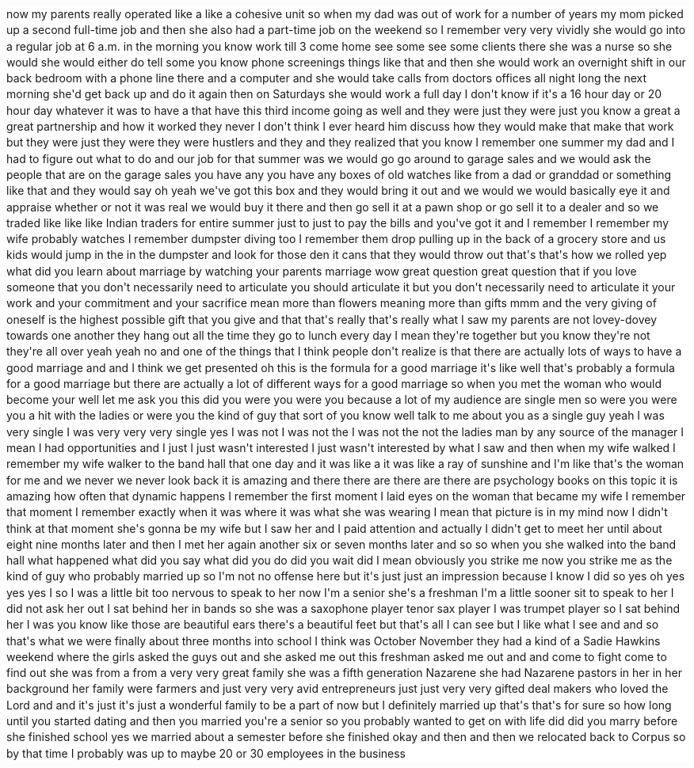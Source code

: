 now my parents really operated like a like a cohesive unit so when my dad was out of work for a number of years my mom picked up a second full-time job and then she also had a part-time job on the weekend so I remember very very vividly she would go into a regular job at 6 a.m. in the morning you know work till 3 come home see some see some clients there she was a nurse so she would she would either do tell some you know phone screenings things like that and then she would work an overnight shift in our back bedroom with a phone line there and a computer and she would take calls from doctors offices all night long the next morning she'd get back up and do it again then on Saturdays she would work a full day I don't know if it's a 16 hour day or 20 hour day whatever it was to have a that have this third income going as well and they were just they were just you know a great a great partnership and how it worked they never I don't think I ever heard him discuss how they would make that make that work but they were just they were they were hustlers and they and they realized that you know I remember one summer my dad and I had to figure out what to do and our job for that summer was we would go go around to garage sales and we would ask the people that are on the garage sales you have any you have any boxes of old watches like from a dad or granddad or something like that and they would say oh yeah we've got this box and they would bring it out and we would we would basically eye it and appraise whether or not it was real we would buy it there and then go sell it at a pawn shop or go sell it to a dealer and so we traded like like like Indian traders for entire summer just to just to pay the bills and you've got it and I remember I remember my wife probably watches I remember dumpster diving too I remember them drop pulling up in the back of a grocery store and us kids would jump in the in the dumpster and look for those den it cans that they would throw out that's that's how we rolled yep what did you learn about marriage by watching your parents marriage wow great question great question that if you love someone that you don't necessarily need to articulate you should articulate it but you don't necessarily need to articulate it your work and your commitment and your sacrifice mean more than flowers meaning more than gifts mmm and the very giving of oneself is the highest possible gift that you give and that that's really that's really what I saw my parents are not lovey-dovey towards one another they hang out all the time they go to lunch every day I mean they're together but you know they're not they're all over yeah yeah no and one of the things that I think people don't realize is that there are actually lots of ways to have a good marriage and and I think we get presented oh this is the formula for a good marriage it's like well that's probably a formula for a good marriage but there are actually a lot of different ways for a good marriage so when you met the woman who would become your well let me ask you this did you were you were you because a lot of my audience are single men so were you were you a hit with the ladies or were you the kind of guy that sort of you know well talk to me about you as a single guy yeah I was very single I was very very very single yes I was not I was not the I was not the not the ladies man by any source of the manager I mean I had opportunities and I just I just wasn't interested I just wasn't interested by what I saw and then when my wife walked I remember my wife walker to the band hall that one day and it was like a it was like a ray of sunshine and I'm like that's the woman for me and we never we never look back it is amazing and there there are there are there are psychology books on this topic it is amazing how often that dynamic happens I remember the first moment I laid eyes on the woman that became my wife I remember that moment I remember exactly when it was where it was what she was wearing I mean that picture is in my mind now I didn't think at that moment she's gonna be my wife but I saw her and I paid attention and actually I didn't get to meet her until about eight nine months later and then I met her again another six or seven months later and so so when you she walked into the band hall what happened what did you say what did you do did you wait did I mean obviously you strike me now you strike me as the kind of guy who probably married up so I'm not no offense here but it's just just an impression because I know I did so yes oh yes yes yes I so I was a little bit too nervous to speak to her now I'm a senior she's a freshman I'm a little sooner sit to speak to her I did not ask her out I sat behind her in bands so she was a saxophone player tenor sax player I was trumpet player so I sat behind her I was you know like those are beautiful ears there's a beautiful feet but that's all I can see but I like what I see and and so that's what we were finally about three months into school I think was October November they had a kind of a Sadie Hawkins weekend where the girls asked the guys out and she asked me out this freshman asked me out and and come to fight come to find out she was from a from a very very great family she was a fifth generation Nazarene she had Nazarene pastors in her in her background her family were farmers and just very very avid entrepreneurs just just very very gifted deal makers who loved the Lord and and it's just it's just a wonderful family to be a part of now but I definitely married up that's that's for sure so how long until you started dating and then you married you're a senior so you probably wanted to get on with life did did you marry before she finished school yes we married about a semester before she finished okay and then and then we relocated back to Corpus so by that time I probably was up to maybe 20 or 30 employees in the business